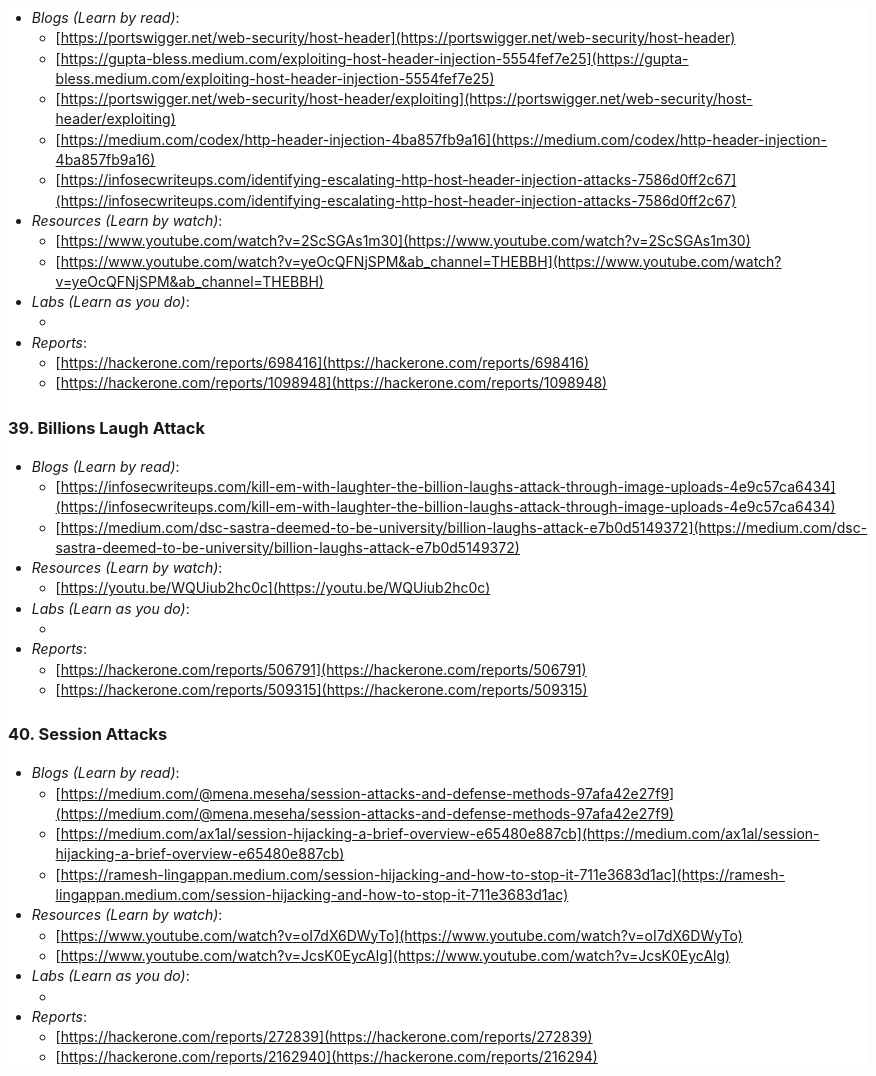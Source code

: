   * *Blogs (Learn by read)*:
    * [https://portswigger.net/web-security/host-header](https://portswigger.net/web-security/host-header)
    * [https://gupta-bless.medium.com/exploiting-host-header-injection-5554fef7e25](https://gupta-bless.medium.com/exploiting-host-header-injection-5554fef7e25)
    * [https://portswigger.net/web-security/host-header/exploiting](https://portswigger.net/web-security/host-header/exploiting)
    * [https://medium.com/codex/http-header-injection-4ba857fb9a16](https://medium.com/codex/http-header-injection-4ba857fb9a16)
    * [https://infosecwriteups.com/identifying-escalating-http-host-header-injection-attacks-7586d0ff2c67](https://infosecwriteups.com/identifying-escalating-http-host-header-injection-attacks-7586d0ff2c67)
  * *Resources (Learn by watch)*:
    * [https://www.youtube.com/watch?v=2ScSGAs1m30](https://www.youtube.com/watch?v=2ScSGAs1m30)
    * [https://www.youtube.com/watch?v=yeOcQFNjSPM&ab_channel=THEBBH](https://www.youtube.com/watch?v=yeOcQFNjSPM&ab_channel=THEBBH)
  * *Labs (Learn as you do)*:
    * []()
  * *Reports*:
    * [https://hackerone.com/reports/698416](https://hackerone.com/reports/698416)
    * [https://hackerone.com/reports/1098948](https://hackerone.com/reports/1098948)

### **39. Billions Laugh Attack**

  * *Blogs (Learn by read)*:
    * [https://infosecwriteups.com/kill-em-with-laughter-the-billion-laughs-attack-through-image-uploads-4e9c57ca6434](https://infosecwriteups.com/kill-em-with-laughter-the-billion-laughs-attack-through-image-uploads-4e9c57ca6434)
    * [https://medium.com/dsc-sastra-deemed-to-be-university/billion-laughs-attack-e7b0d5149372](https://medium.com/dsc-sastra-deemed-to-be-university/billion-laughs-attack-e7b0d5149372)
  * *Resources (Learn by watch)*:
    * [https://youtu.be/WQUiub2hc0c](https://youtu.be/WQUiub2hc0c)
  * *Labs (Learn as you do)*:
    * []()
  * *Reports*:
    * [https://hackerone.com/reports/506791](https://hackerone.com/reports/506791)
    * [https://hackerone.com/reports/509315](https://hackerone.com/reports/509315)

### **40. Session Attacks**

  * *Blogs (Learn by read)*:
    * [https://medium.com/@mena.meseha/session-attacks-and-defense-methods-97afa42e27f9](https://medium.com/@mena.meseha/session-attacks-and-defense-methods-97afa42e27f9)
    * [https://medium.com/ax1al/session-hijacking-a-brief-overview-e65480e887cb](https://medium.com/ax1al/session-hijacking-a-brief-overview-e65480e887cb)
    * [https://ramesh-lingappan.medium.com/session-hijacking-and-how-to-stop-it-711e3683d1ac](https://ramesh-lingappan.medium.com/session-hijacking-and-how-to-stop-it-711e3683d1ac)
  * *Resources (Learn by watch)*:
    * [https://www.youtube.com/watch?v=oI7dX6DWyTo](https://www.youtube.com/watch?v=oI7dX6DWyTo)
    * [https://www.youtube.com/watch?v=JcsK0EycAlg](https://www.youtube.com/watch?v=JcsK0EycAlg)
  * *Labs (Learn as you do)*:
    * []()
  * *Reports*:
    * [https://hackerone.com/reports/272839](https://hackerone.com/reports/272839)
    * [https://hackerone.com/reports/2162940](https://hackerone.com/reports/216294)
